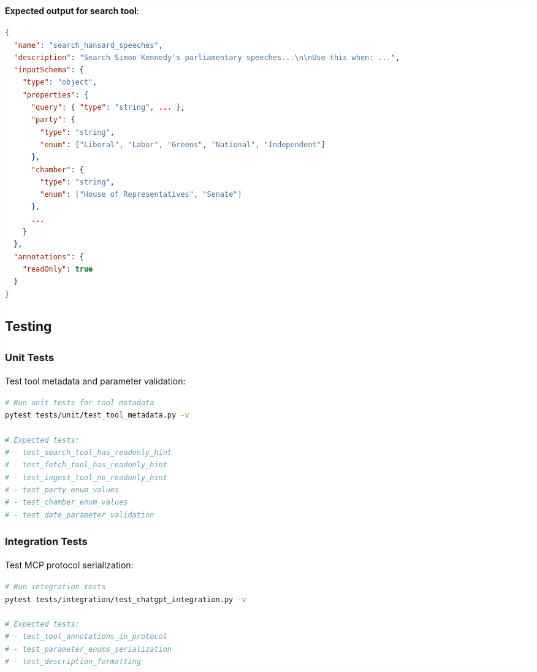 **Expected output for search tool**:
```json
{
  "name": "search_hansard_speeches",
  "description": "Search Simon Kennedy's parliamentary speeches...\n\nUse this when: ...",
  "inputSchema": {
    "type": "object",
    "properties": {
      "query": { "type": "string", ... },
      "party": {
        "type": "string",
        "enum": ["Liberal", "Labor", "Greens", "National", "Independent"]
      },
      "chamber": {
        "type": "string",
        "enum": ["House of Representatives", "Senate"]
      },
      ...
    }
  },
  "annotations": {
    "readOnly": true
  }
}
```

## Testing

### Unit Tests

Test tool metadata and parameter validation:

```bash
# Run unit tests for tool metadata
pytest tests/unit/test_tool_metadata.py -v

# Expected tests:
# - test_search_tool_has_readonly_hint
# - test_fetch_tool_has_readonly_hint
# - test_ingest_tool_no_readonly_hint
# - test_party_enum_values
# - test_chamber_enum_values
# - test_date_parameter_validation
```

### Integration Tests

Test MCP protocol serialization:

```bash
# Run integration tests
pytest tests/integration/test_chatgpt_integration.py -v

# Expected tests:
# - test_tool_annotations_in_protocol
# - test_parameter_enums_serialization
# - test_description_formatting
```
